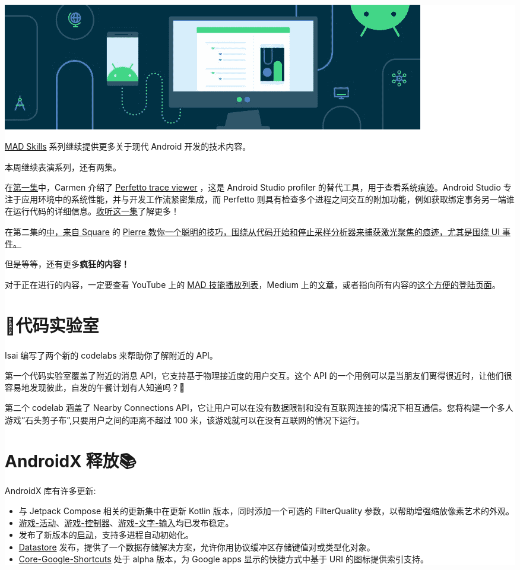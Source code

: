![](img/de8f92153027132866e9e4ca83172e1c.png)

[MAD Skills](https://developer.android.com/series/mad-skills) 系列继续提供更多关于现代 Android 开发的技术内容。

本周继续表演系列，还有两集。

在[第一集](https://www.youtube.com/watch?v=phhLFicMacY)中，Carmen 介绍了 [Perfetto trace viewer](https://ui.perfetto.dev/#!/) ，这是 Android Studio profiler 的替代工具，用于查看系统痕迹。Android Studio 专注于应用环境中的系统性能，并与开发工作流紧密集成，而 Perfetto 则具有检查多个进程之间交互的附加功能，例如获取绑定事务另一端谁在运行代码的详细信息。[收听这一集](https://www.youtube.com/watch?v=phhLFicMacY)了解更多！

在第二集的[中，来自 Square](https://youtu.be/QxKerZ8y1S4) 的 [Pierre 教你一个聪明的技巧，围绕从代码开始和停止采样分析器来捕获激光聚焦的痕迹，尤其是围绕 UI 事件。](https://twitter.com/piwai)

但是等等，还有更多**疯狂的内容！**

对于正在进行的内容，一定要查看 YouTube 上的 [MAD 技能播放列表](https://www.youtube.com/playlist?list=PLWz5rJ2EKKc91i2QT8qfrfKgLNlJiG1z7)，Medium 上的[文章](https://medium.com/androiddevelopers/tagged/mad-skills)，或者指向所有内容的[这个方便的登陆页面](https://developer.android.com/series/mad-skills)。

# 🧪代码实验室

Isai 编写了两个新的 codelabs 来帮助你了解附近的 API。

第一个代码实验室覆盖了附近的消息 API，它支持基于物理接近度的用户交互。这个 API 的一个用例可以是当朋友们离得很近时，让他们很容易地发现彼此，自发的午餐计划有人知道吗？🍔

第二个 codelab 涵盖了 Nearby Connections API，它让用户可以在没有数据限制和没有互联网连接的情况下相互通信。您将构建一个多人游戏“石头剪子布”,只要用户之间的距离不超过 100 米，该游戏就可以在没有互联网的情况下运行。

# AndroidX 释放📚

AndroidX 库有许多更新:

*   与 Jetpack Compose 相关的更新集中在更新 Kotlin 版本，同时添加一个可选的 FilterQuality 参数，以帮助增强缩放像素艺术的外观。
*   [游戏-活动](https://developer.android.com/jetpack/androidx/releases/games#games-activity-1.0.0)、[游戏-控制器](https://developer.android.com/jetpack/androidx/releases/games#games-controller-1.0.0)、[游戏-文字-输入](https://developer.android.com/jetpack/androidx/releases/games#games-text-input-1.0.0)均已发布稳定。
*   发布了新版本的[启动](https://developer.android.com/jetpack/androidx/releases/startup#1.1.0)，支持多进程自动初始化。
*   [Datastore](https://developer.android.com/jetpack/androidx/releases/datastore#1.0.0) 发布，提供了一个数据存储解决方案，允许你用协议缓冲区存储键值对或类型化对象。
*   [Core-Google-Shortcuts](https://developer.android.com/jetpack/androidx/releases/core#core-google-shortcuts-1.1.0-alpha01) 处于 alpha 版本，为 Google apps 显示的快捷方式中基于 URI 的图标提供索引支持。
